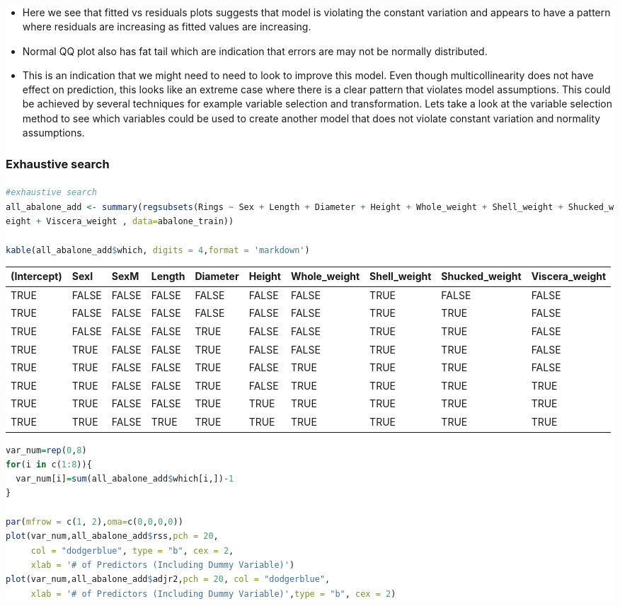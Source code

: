 - Here we see that fitted vs residuals plots suggests that model is violating the constant variation and appears to have a pattern where residuals are increasing as fitted values are increasing.

- Normal QQ plot also has fat tail which are indication that errors are may not be normally distributed.

- This is an indication that we might need to need to look to improve this model. Even though multicollinearity does not have effect on prediction, this looks like an extreme case where there is a clear pattern that violates model assumptions. This could be achieved by several techniques for example variable selection and transformation. Lets take a look at the variable selection method to see which variables could be used to create another model that does not violate constant variation and normality assumptions.

### Exhaustive search


```r
#exhaustive search 
all_abalone_add <- summary(regsubsets(Rings ~ Sex + Length + Diameter + Height + Whole_weight + Shell_weight + Shucked_weight + Viscera_weight , data=abalone_train))

kable(all_abalone_add$which, digits = 4,format = 'markdown')
```



|(Intercept) |SexI  |SexM  |Length |Diameter |Height |Whole_weight |Shell_weight |Shucked_weight |Viscera_weight |
|:-----------|:-----|:-----|:------|:--------|:------|:------------|:------------|:--------------|:--------------|
|TRUE        |FALSE |FALSE |FALSE  |FALSE    |FALSE  |FALSE        |TRUE         |FALSE          |FALSE          |
|TRUE        |FALSE |FALSE |FALSE  |FALSE    |FALSE  |FALSE        |TRUE         |TRUE           |FALSE          |
|TRUE        |FALSE |FALSE |FALSE  |TRUE     |FALSE  |FALSE        |TRUE         |TRUE           |FALSE          |
|TRUE        |TRUE  |FALSE |FALSE  |TRUE     |FALSE  |FALSE        |TRUE         |TRUE           |FALSE          |
|TRUE        |TRUE  |FALSE |FALSE  |TRUE     |FALSE  |TRUE         |TRUE         |TRUE           |FALSE          |
|TRUE        |TRUE  |FALSE |FALSE  |TRUE     |FALSE  |TRUE         |TRUE         |TRUE           |TRUE           |
|TRUE        |TRUE  |FALSE |FALSE  |TRUE     |TRUE   |TRUE         |TRUE         |TRUE           |TRUE           |
|TRUE        |TRUE  |FALSE |TRUE   |TRUE     |TRUE   |TRUE         |TRUE         |TRUE           |TRUE           |

```r
var_num=rep(0,8)
for(i in c(1:8)){
  var_num[i]=sum(all_abalone_add$which[i,])-1
}

par(mfrow = c(1, 2),oma=c(0,0,0,0))
plot(var_num,all_abalone_add$rss,pch = 20, 
     col = "dodgerblue", type = "b", cex = 2,
     xlab = '# of Predictors (Including Dummy Variable)')
plot(var_num,all_abalone_add$adjr2,pch = 20, col = "dodgerblue", 
     xlab = '# of Predictors (Including Dummy Variable)',type = "b", cex = 2)
```

